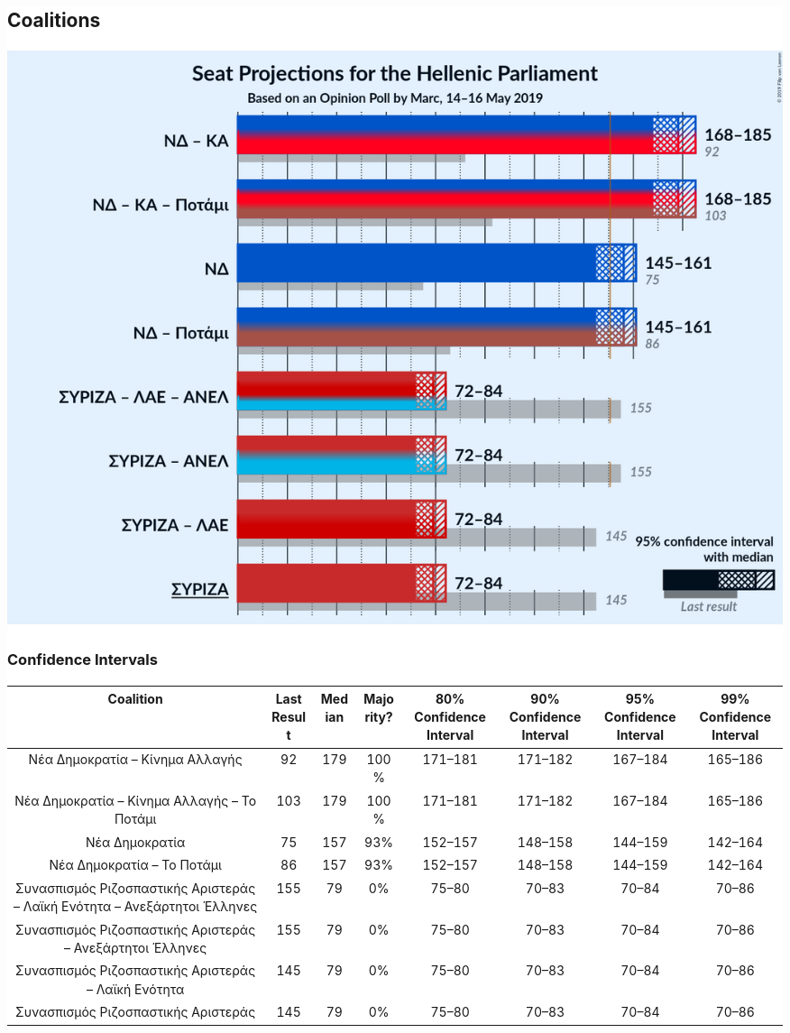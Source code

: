
## Coalitions

![Graph with coalitions seats not yet produced](2019-05-16-Marc-coalitions-seats.png "Coalitions Seats")

### Confidence Intervals

| Coalition | Last Result | Median | Majority? | 80% Confidence Interval | 90% Confidence Interval | 95% Confidence Interval | 99% Confidence Interval |
|:---------:|:-----------:|:------:|:---------:|:-----------------------:|:-----------------------:|:-----------------------:|:-----------------------:|
| Νέα Δημοκρατία – Κίνημα Αλλαγής | 92 | 179 | 100% | 171–181 | 171–182 | 167–184 | 165–186 |
| Νέα Δημοκρατία – Κίνημα Αλλαγής – Το Ποτάμι | 103 | 179 | 100% | 171–181 | 171–182 | 167–184 | 165–186 |
| Νέα Δημοκρατία | 75 | 157 | 93% | 152–157 | 148–158 | 144–159 | 142–164 |
| Νέα Δημοκρατία – Το Ποτάμι | 86 | 157 | 93% | 152–157 | 148–158 | 144–159 | 142–164 |
| Συνασπισμός Ριζοσπαστικής Αριστεράς – Λαϊκή Ενότητα – Ανεξάρτητοι Έλληνες | 155 | 79 | 0% | 75–80 | 70–83 | 70–84 | 70–86 |
| Συνασπισμός Ριζοσπαστικής Αριστεράς – Ανεξάρτητοι Έλληνες | 155 | 79 | 0% | 75–80 | 70–83 | 70–84 | 70–86 |
| Συνασπισμός Ριζοσπαστικής Αριστεράς – Λαϊκή Ενότητα | 145 | 79 | 0% | 75–80 | 70–83 | 70–84 | 70–86 |
| Συνασπισμός Ριζοσπαστικής Αριστεράς | 145 | 79 | 0% | 75–80 | 70–83 | 70–84 | 70–86 |
